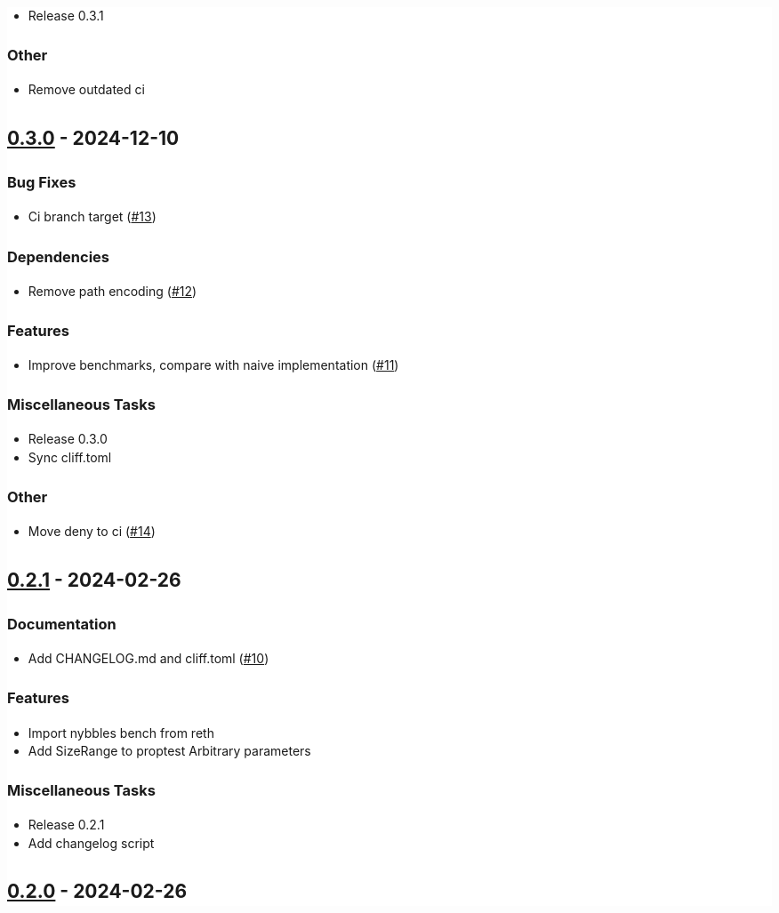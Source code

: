 - Release 0.3.1

### Other

- Remove outdated ci

## [0.3.0](https://github.com/alloy-rs/nybbles/releases/tag/v0.3.0) - 2024-12-10

### Bug Fixes

- Ci branch target ([#13](https://github.com/alloy-rs/nybbles/issues/13))

### Dependencies

- Remove path encoding ([#12](https://github.com/alloy-rs/nybbles/issues/12))

### Features

- Improve benchmarks, compare with naive implementation ([#11](https://github.com/alloy-rs/nybbles/issues/11))

### Miscellaneous Tasks

- Release 0.3.0
- Sync cliff.toml

### Other

- Move deny to ci ([#14](https://github.com/alloy-rs/nybbles/issues/14))

## [0.2.1](https://github.com/alloy-rs/nybbles/releases/tag/v0.2.1) - 2024-02-26

### Documentation

- Add CHANGELOG.md and cliff.toml ([#10](https://github.com/alloy-rs/nybbles/issues/10))

### Features

- Import nybbles bench from reth
- Add SizeRange to proptest Arbitrary parameters

### Miscellaneous Tasks

- Release 0.2.1
- Add changelog script

## [0.2.0](https://github.com/alloy-rs/nybbles/releases/tag/v0.2.0) - 2024-02-26
